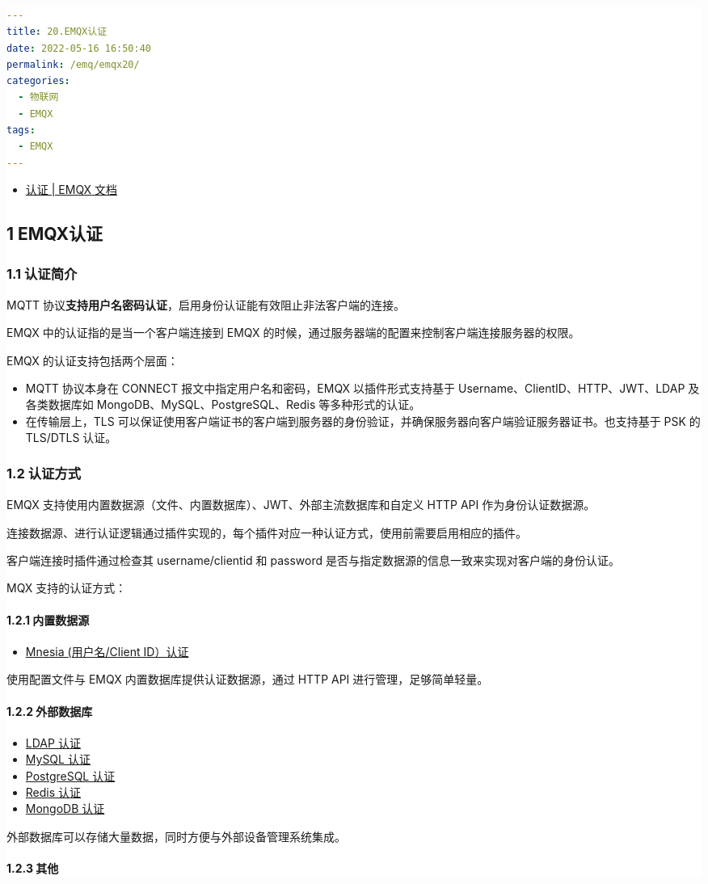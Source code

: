 ```yaml
---
title: 20.EMQX认证
date: 2022-05-16 16:50:40
permalink: /emq/emqx20/
categories: 
  - 物联网
  - EMQX
tags: 
  - EMQX
---
```


- [认证 | EMQX 文档](https://www.emqx.io/docs/zh/v4.4/advanced/auth.html#tls-认证)

## 1 EMQX认证

### 1.1 认证简介

MQTT 协议**支持用户名密码认证**，启用身份认证能有效阻止非法客户端的连接。

EMQX 中的认证指的是当一个客户端连接到 EMQX 的时候，通过服务器端的配置来控制客户端连接服务器的权限。

EMQX 的认证支持包括两个层面：

- MQTT 协议本身在 CONNECT 报文中指定用户名和密码，EMQX 以插件形式支持基于 Username、ClientID、HTTP、JWT、LDAP 及各类数据库如 MongoDB、MySQL、PostgreSQL、Redis 等多种形式的认证。
- 在传输层上，TLS 可以保证使用客户端证书的客户端到服务器的身份验证，并确保服务器向客户端验证服务器证书。也支持基于 PSK 的 TLS/DTLS 认证。

### 1.2 认证方式

EMQX 支持使用内置数据源（文件、内置数据库）、JWT、外部主流数据库和自定义 HTTP API 作为身份认证数据源。

连接数据源、进行认证逻辑通过插件实现的，每个插件对应一种认证方式，使用前需要启用相应的插件。

客户端连接时插件通过检查其 username/clientid 和 password 是否与指定数据源的信息一致来实现对客户端的身份认证。

MQX 支持的认证方式：

#### 1.2.1 内置数据源

- [Mnesia (用户名/Client ID）认证](https://www.emqx.io/docs/zh/v4.4/advanced/auth-mnesia.html)

使用配置文件与 EMQX 内置数据库提供认证数据源，通过 HTTP API 进行管理，足够简单轻量。

#### 1.2.2 外部数据库

- [LDAP 认证](https://www.emqx.io/docs/zh/v4.4/advanced/auth-ldap.html)
- [MySQL 认证](https://www.emqx.io/docs/zh/v4.4/advanced/auth-mysql.html)
- [PostgreSQL 认证](https://www.emqx.io/docs/zh/v4.4/advanced/auth-postgresql.html)
- [Redis 认证](https://www.emqx.io/docs/zh/v4.4/advanced/auth-redis.html)
- [MongoDB 认证](https://www.emqx.io/docs/zh/v4.4/advanced/auth-mongodb.html)

外部数据库可以存储大量数据，同时方便与外部设备管理系统集成。

#### 1.2.3 其他
